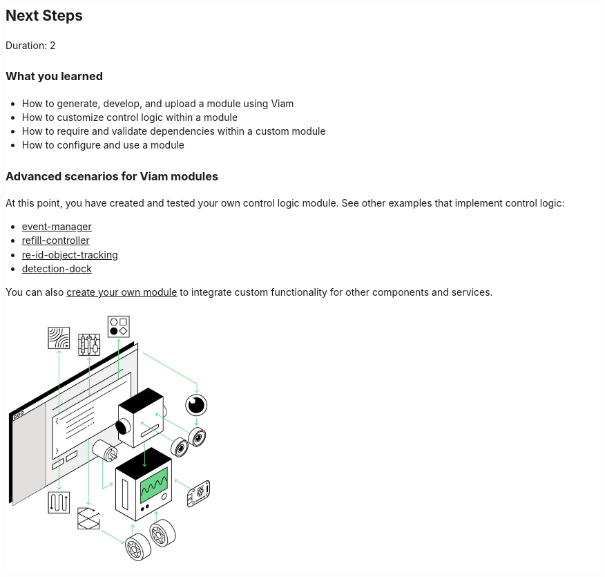 
## Next Steps

Duration: 2

### What you learned

- How to generate, develop, and upload a module using Viam
- How to customize control logic within a module
- How to require and validate dependencies within a custom module
- How to configure and use a module

### Advanced scenarios for Viam modules

At this point, you have created and tested your own control logic module. See other examples that implement control logic:

- [event-manager](https://github.com/viam-modules/event-manager)
- [refill-controller](https://github.com/viam-devrel/refill-controller)
- [re-id-object-tracking](https://github.com/viam-modules/re-id-object-tracking)
- [detection-dock](https://github.com/viam-labs/detection-dock)

You can also [create your own module](https://docs.viam.com/how-tos/hello-world-module/) to integrate custom functionality for other components and services.

<div>
  <img width="300" src="assets/modules.png">
</div>